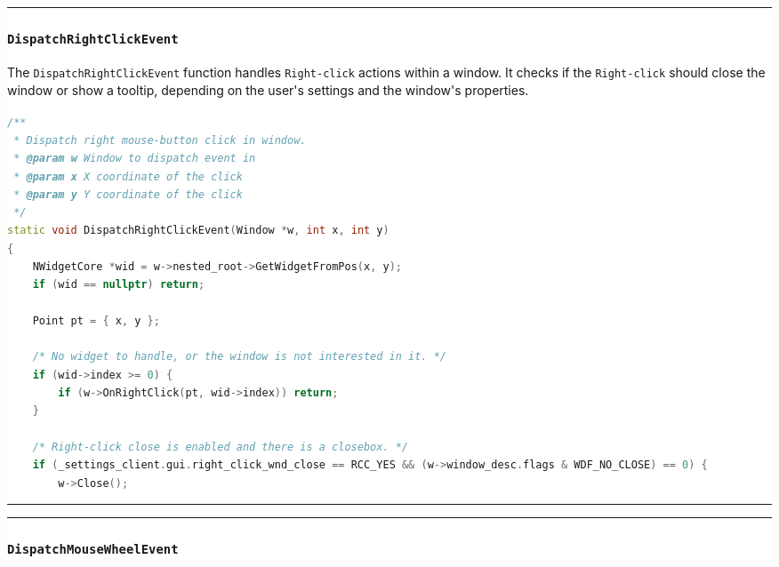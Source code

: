 
</SwmSnippet>

<SwmSnippet path="/src/window.cpp" line="735">

---

### <SwmToken path="src/window.cpp" pos="741:4:4" line-data="static void DispatchRightClickEvent(Window *w, int x, int y)">`DispatchRightClickEvent`</SwmToken>

The <SwmToken path="src/window.cpp" pos="741:4:4" line-data="static void DispatchRightClickEvent(Window *w, int x, int y)">`DispatchRightClickEvent`</SwmToken> function handles <SwmToken path="src/window.cpp" pos="753:3:5" line-data="	/* Right-click close is enabled and there is a closebox. */">`Right-click`</SwmToken> actions within a window. It checks if the <SwmToken path="src/window.cpp" pos="753:3:5" line-data="	/* Right-click close is enabled and there is a closebox. */">`Right-click`</SwmToken> should close the window or show a tooltip, depending on the user's settings and the window's properties.

```c++
/**
 * Dispatch right mouse-button click in window.
 * @param w Window to dispatch event in
 * @param x X coordinate of the click
 * @param y Y coordinate of the click
 */
static void DispatchRightClickEvent(Window *w, int x, int y)
{
	NWidgetCore *wid = w->nested_root->GetWidgetFromPos(x, y);
	if (wid == nullptr) return;

	Point pt = { x, y };

	/* No widget to handle, or the window is not interested in it. */
	if (wid->index >= 0) {
		if (w->OnRightClick(pt, wid->index)) return;
	}

	/* Right-click close is enabled and there is a closebox. */
	if (_settings_client.gui.right_click_wnd_close == RCC_YES && (w->window_desc.flags & WDF_NO_CLOSE) == 0) {
		w->Close();
```

---

</SwmSnippet>

<SwmSnippet path="/src/window.cpp" line="791">

---

### <SwmToken path="src/window.cpp" pos="798:4:4" line-data="static void DispatchMouseWheelEvent(Window *w, NWidgetCore *nwid, int wheel)">`DispatchMouseWheelEvent`</SwmToken>
